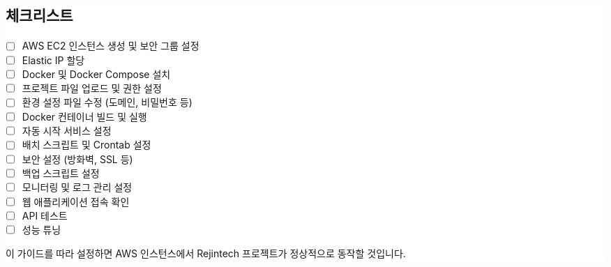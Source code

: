 ## 체크리스트

- [ ] AWS EC2 인스턴스 생성 및 보안 그룹 설정
- [ ] Elastic IP 할당
- [ ] Docker 및 Docker Compose 설치
- [ ] 프로젝트 파일 업로드 및 권한 설정
- [ ] 환경 설정 파일 수정 (도메인, 비밀번호 등)
- [ ] Docker 컨테이너 빌드 및 실행
- [ ] 자동 시작 서비스 설정
- [ ] 배치 스크립트 및 Crontab 설정
- [ ] 보안 설정 (방화벽, SSL 등)
- [ ] 백업 스크립트 설정
- [ ] 모니터링 및 로그 관리 설정
- [ ] 웹 애플리케이션 접속 확인
- [ ] API 테스트
- [ ] 성능 튜닝

이 가이드를 따라 설정하면 AWS 인스턴스에서 Rejintech 프로젝트가 정상적으로 동작할 것입니다. 